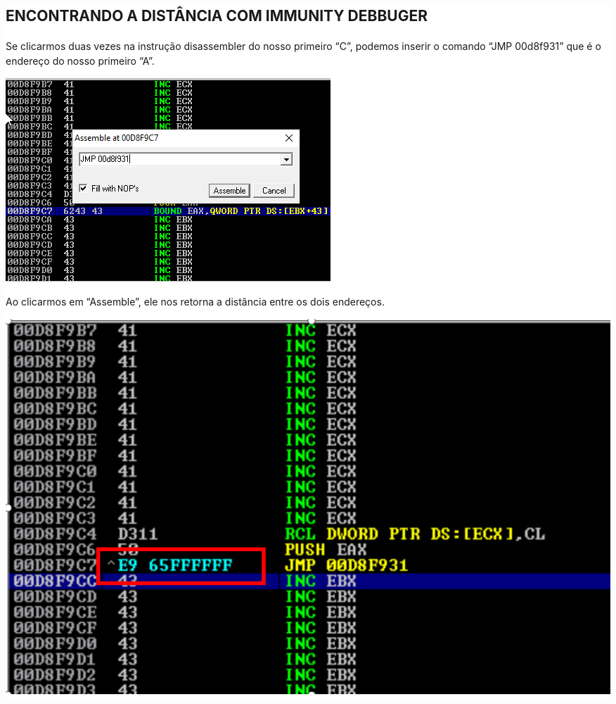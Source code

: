 ## ENCONTRANDO A DISTÂNCIA COM IMMUNITY DEBBUGER

Se clicarmos duas vezes na instrução disassembler do nosso primeiro “C”, podemos inserir o comando “JMP 00d8f931” que é o endereço do nosso primeiro “A”.

![Enumaração do comando.](/img/std/winbof/winbof-33.png)

Ao clicarmos em “Assemble”, ele nos retorna a distância entre os dois endereços.

![Enumaração do comando.](/img/std/winbof/winbof-34.png)
